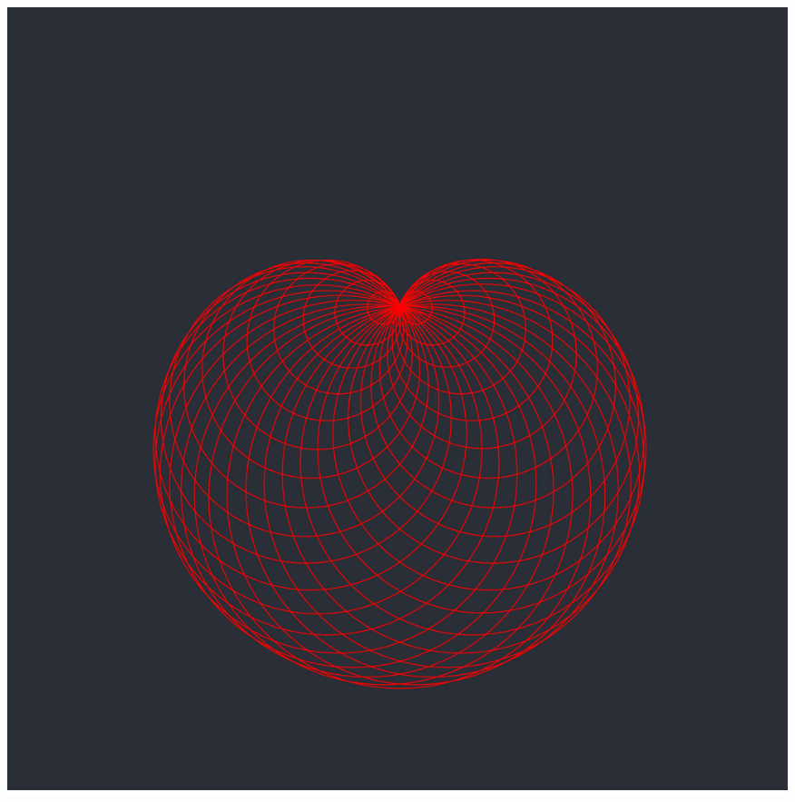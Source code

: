 ![Coursework1_Easy03(画心形图案)](https://raw.githubusercontent.com/RMSHE-MSH/Python-Homework-Open-Source-Project/master/Coursework1_Easy%20(%E7%AE%80%E5%8D%95%E6%98%93%E6%87%82%E7%9A%84%E5%A4%A7%E4%BD%9C%E4%B8%9A%E6%A1%88%E4%BE%8B1)/Renderings(%E6%95%88%E6%9E%9C%E5%9B%BE)/Coursework1_Easy03(%E7%94%BB%E5%BF%83%E5%BD%A2%E5%9B%BE%E6%A1%88).jpg)